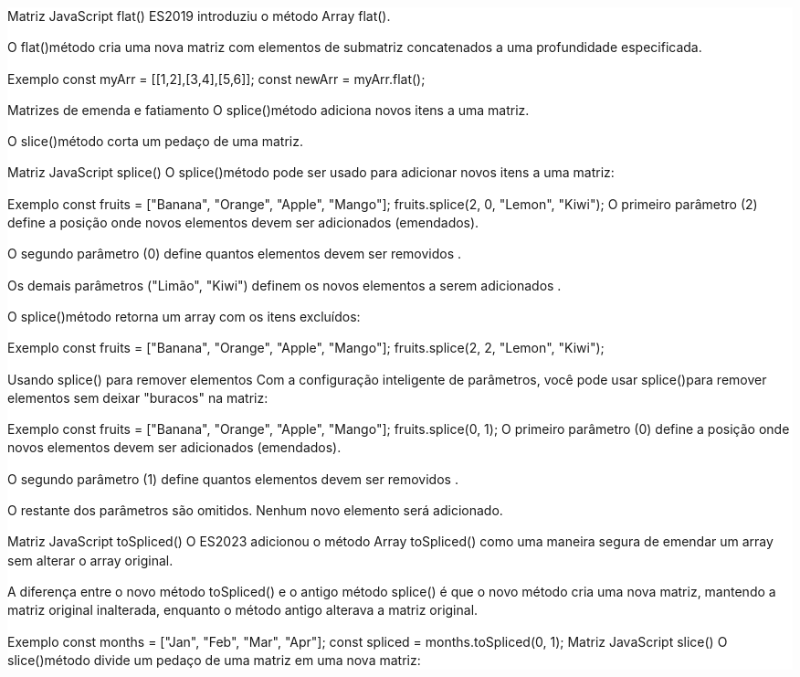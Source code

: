 Matriz JavaScript flat()
ES2019 introduziu o método Array flat().

O flat()método cria uma nova matriz com elementos de submatriz concatenados a uma profundidade especificada.

Exemplo
const myArr = [[1,2],[3,4],[5,6]];
const newArr = myArr.flat();

Matrizes de emenda e fatiamento
O splice()método adiciona novos itens a uma matriz.

O slice()método corta um pedaço de uma matriz.

Matriz JavaScript splice()
O splice()método pode ser usado para adicionar novos itens a uma matriz:

Exemplo
const fruits = ["Banana", "Orange", "Apple", "Mango"];
fruits.splice(2, 0, "Lemon", "Kiwi");
O primeiro parâmetro (2) define a posição onde novos elementos devem ser adicionados (emendados).

O segundo parâmetro (0) define quantos elementos devem ser removidos .

Os demais parâmetros ("Limão", "Kiwi") definem os novos elementos a serem adicionados .

O splice()método retorna um array com os itens excluídos:

Exemplo
const fruits = ["Banana", "Orange", "Apple", "Mango"];
fruits.splice(2, 2, "Lemon", "Kiwi");

Usando splice() para remover elementos
Com a configuração inteligente de parâmetros, você pode usar splice()para remover elementos sem deixar "buracos" na matriz:

Exemplo
const fruits = ["Banana", "Orange", "Apple", "Mango"];
fruits.splice(0, 1);
O primeiro parâmetro (0) define a posição onde novos elementos devem ser adicionados (emendados).

O segundo parâmetro (1) define quantos elementos devem ser removidos .

O restante dos parâmetros são omitidos. Nenhum novo elemento será adicionado.

Matriz JavaScript toSpliced()
O ES2023 adicionou o método Array toSpliced() como uma maneira segura de emendar um array sem alterar o array original.

A diferença entre o novo método toSpliced() e o antigo método splice() é que o novo método cria uma nova matriz, mantendo a matriz original inalterada, enquanto o método antigo alterava a matriz original.

Exemplo
const months = ["Jan", "Feb", "Mar", "Apr"];
const spliced = months.toSpliced(0, 1);
Matriz JavaScript slice()
O slice()método divide um pedaço de uma matriz em uma nova matriz:
